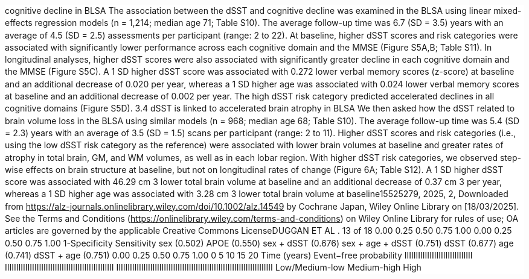 cognitive decline in BLSA
The association between the dSST and cognitive decline was examined
in the BLSA using linear mixed-effects regression models (n = 1,214;
median age 71; Table S10). The average follow-up time was 6.7
(SD = 3.5) years with an average of 4.5 (SD = 2.5) assessments per
participant (range: 2 to 22). At baseline, higher dSST scores and risk categories were associated with significantly lower performance across
each cognitive domain and the MMSE (Figure S5A,B; Table S11). In
longitudinal analyses, higher dSST scores were also associated with
significantly greater decline in each cognitive domain and the MMSE
(Figure S5C). A 1 SD higher dSST score was associated with 0.272 lower
verbal memory scores (z-score) at baseline and an additional decrease
of 0.020 per year, whereas a 1 SD higher age was associated with 0.024
lower verbal memory scores at baseline and an additional decrease
of 0.002 per year. The high dSST risk category predicted accelerated
declines in all cognitive domains (Figure S5D).
3.4 dSST is linked to accelerated brain atrophy in
BLSA
We then asked how the dSST related to brain volume loss in the BLSA
using similar models (n = 968; median age 68; Table S10). The average follow-up time was 5.4 (SD = 2.3) years with an average of 3.5
(SD = 1.5) scans per participant (range: 2 to 11). Higher dSST scores
and risk categories (i.e., using the low dSST risk category as the reference) were associated with lower brain volumes at baseline and greater
rates of atrophy in total brain, GM, and WM volumes, as well as in each
lobar region. With higher dSST risk categories, we observed step-wise
effects on brain structure at baseline, but not on longitudinal rates of
change (Figure 6A; Table S12). A 1 SD higher dSST score was associated with 46.29 cm 3 lower total brain volume at baseline and an
additional decrease of 0.37 cm 3 per year, whereas a 1 SD higher age
was associated with 3.28 cm 3 lower total brain volume at baseline15525279, 2025, 2, Downloaded from https://alz-journals.onlinelibrary.wiley.com/doi/10.1002/alz.14549 by Cochrane Japan, Wiley Online Library on [18/03/2025]. See the Terms and Conditions (https://onlinelibrary.wiley.com/terms-and-conditions) on Wiley Online Library for rules of use; OA articles are governed by the applicable Creative Commons LicenseDUGGAN ET AL . 13 of 18
0.00
0.25
0.50
0.75
1.00
0.00 0.25 0.50 0.75 1.00
1-Specificity
Sensitivity
sex (0.502)
APOE (0.550)
sex + dSST (0.676)
sex + age + dSST (0.751)
dSST (0.677)
age (0.741)
dSST + age (0.751)
0.00
0.25
0.50
0.75
1.00
0 5 10 15 20
Time (years)
Event−free probability
IIIIIIIIIIIIIIIIIIIIIIIIIIIIII
IIIIIIIIIIIIIIIIIIIIIIIIIIIIIIIIIIIIIIIIIIIIIIII
IIIIIIIIIIIIIIIIIIIIIIIIIIIIIIIIIIIIIIIIIIIIIIIIIIIIIIIIIIIIIIIIIIIII
Low/Medium-low
Medium-high
High
